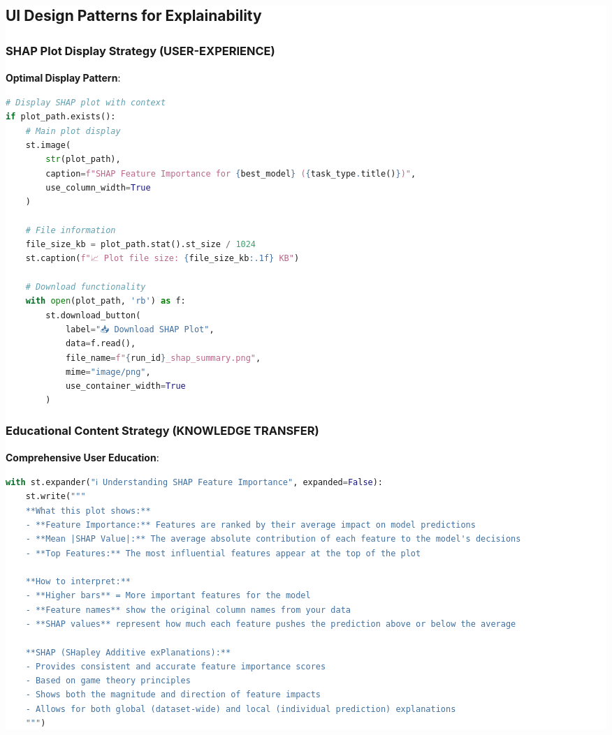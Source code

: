 ## UI Design Patterns for Explainability

### SHAP Plot Display Strategy (USER-EXPERIENCE)

**Optimal Display Pattern**:
```python
# Display SHAP plot with context
if plot_path.exists():
    # Main plot display
    st.image(
        str(plot_path), 
        caption=f"SHAP Feature Importance for {best_model} ({task_type.title()})",
        use_column_width=True
    )
    
    # File information
    file_size_kb = plot_path.stat().st_size / 1024
    st.caption(f"📈 Plot file size: {file_size_kb:.1f} KB")
    
    # Download functionality
    with open(plot_path, 'rb') as f:
        st.download_button(
            label="📥 Download SHAP Plot",
            data=f.read(),
            file_name=f"{run_id}_shap_summary.png",
            mime="image/png",
            use_container_width=True
        )
```

### Educational Content Strategy (KNOWLEDGE TRANSFER)

**Comprehensive User Education**:
```python
with st.expander("ℹ️ Understanding SHAP Feature Importance", expanded=False):
    st.write("""
    **What this plot shows:**
    - **Feature Importance:** Features are ranked by their average impact on model predictions
    - **Mean |SHAP Value|:** The average absolute contribution of each feature to the model's decisions
    - **Top Features:** The most influential features appear at the top of the plot
    
    **How to interpret:**
    - **Higher bars** = More important features for the model
    - **Feature names** show the original column names from your data
    - **SHAP values** represent how much each feature pushes the prediction above or below the average
    
    **SHAP (SHapley Additive exPlanations):**
    - Provides consistent and accurate feature importance scores
    - Based on game theory principles
    - Shows both the magnitude and direction of feature impacts
    - Allows for both global (dataset-wide) and local (individual prediction) explanations
    """)
```
